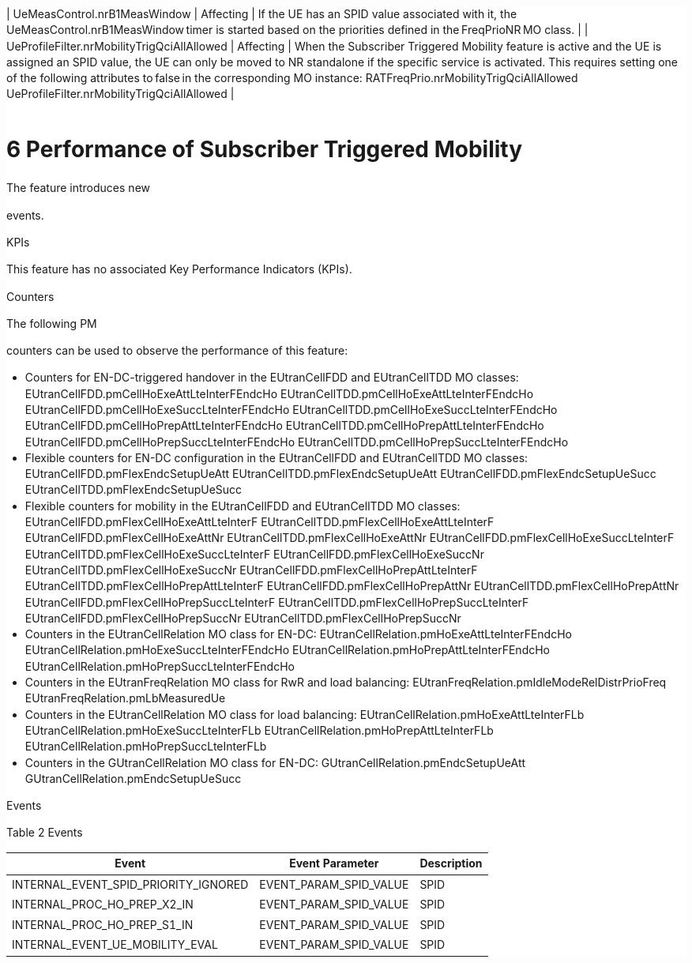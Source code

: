 | UeMeasControl.nrB1MeasWindow                  | Affecting  | If the UE has an SPID value associated with it, the                                     UeMeasControl.nrB1MeasWindow timer is started                                 based on the priorities defined in                                 the FreqPrioNR MO class.                                                                                                                                                                                                                                                                                                                                                                 |
| UeProfileFilter.nrMobilityTrigQciAllAllowed   | Affecting  | When the Subscriber Triggered Mobility feature is active and the UE                                 is assigned an SPID value, the UE can only be moved to NR standalone                                 if the specific service is activated. This requires setting one of                                 the following attributes to false in the                                 corresponding MO instance:  RATFreqPrio.nrMobilityTrigQciAllAllowed     UeProfileFilter.nrMobilityTrigQciAllAllowed                                                                                                                          |

# 6 Performance of Subscriber Triggered Mobility

The feature introduces new

events.

KPIs

This feature has no associated Key Performance Indicators (KPIs).

Counters

The following PM

counters can be used to observe the performance of this feature:

- Counters for EN-DC-triggered handover in the EUtranCellFDD and EUtranCellTDD MO classes: EUtranCellFDD.pmCellHoExeAttLteInterFEndcHo EUtranCellTDD.pmCellHoExeAttLteInterFEndcHo EUtranCellFDD.pmCellHoExeSuccLteInterFEndcHo EUtranCellTDD.pmCellHoExeSuccLteInterFEndcHo EUtranCellFDD.pmCellHoPrepAttLteInterFEndcHo EUtranCellTDD.pmCellHoPrepAttLteInterFEndcHo EUtranCellFDD.pmCellHoPrepSuccLteInterFEndcHo EUtranCellTDD.pmCellHoPrepSuccLteInterFEndcHo
- Flexible counters for EN-DC configuration in the EUtranCellFDD and EUtranCellTDD MO classes: EUtranCellFDD.pmFlexEndcSetupUeAtt EUtranCellTDD.pmFlexEndcSetupUeAtt EUtranCellFDD.pmFlexEndcSetupUeSucc EUtranCellTDD.pmFlexEndcSetupUeSucc
- Flexible counters for mobility in the EUtranCellFDD and EUtranCellTDD MO classes: EUtranCellFDD.pmFlexCellHoExeAttLteInterF EUtranCellTDD.pmFlexCellHoExeAttLteInterF EUtranCellFDD.pmFlexCellHoExeAttNr EUtranCellTDD.pmFlexCellHoExeAttNr EUtranCellFDD.pmFlexCellHoExeSuccLteInterF EUtranCellTDD.pmFlexCellHoExeSuccLteInterF EUtranCellFDD.pmFlexCellHoExeSuccNr EUtranCellTDD.pmFlexCellHoExeSuccNr EUtranCellFDD.pmFlexCellHoPrepAttLteInterF EUtranCellTDD.pmFlexCellHoPrepAttLteInterF EUtranCellFDD.pmFlexCellHoPrepAttNr EUtranCellTDD.pmFlexCellHoPrepAttNr EUtranCellFDD.pmFlexCellHoPrepSuccLteInterF EUtranCellTDD.pmFlexCellHoPrepSuccLteInterF EUtranCellFDD.pmFlexCellHoPrepSuccNr EUtranCellTDD.pmFlexCellHoPrepSuccNr
- Counters in the EUtranCellRelation MO class for EN-DC: EUtranCellRelation.pmHoExeAttLteInterFEndcHo EUtranCellRelation.pmHoExeSuccLteInterFEndcHo EUtranCellRelation.pmHoPrepAttLteInterFEndcHo EUtranCellRelation.pmHoPrepSuccLteInterFEndcHo
- Counters in the EUtranFreqRelation MO class for RwR and load balancing: EUtranFreqRelation.pmIdleModeRelDistrPrioFreq EUtranFreqRelation.pmLbMeasuredUe
- Counters in the EUtranCellRelation MO class for load balancing: EUtranCellRelation.pmHoExeAttLteInterFLb EUtranCellRelation.pmHoExeSuccLteInterFLb EUtranCellRelation.pmHoPrepAttLteInterFLb EUtranCellRelation.pmHoPrepSuccLteInterFLb
- Counters in the GUtranCellRelation MO class for EN-DC: GUtranCellRelation.pmEndcSetupUeAtt GUtranCellRelation.pmEndcSetupUeSucc

Events

Table 2   Events

| Event                                | Event Parameter        | Description   |
|--------------------------------------|------------------------|---------------|
| INTERNAL_EVENT_SPID_PRIORITY_IGNORED | EVENT_PARAM_SPID_VALUE | SPID          |
| INTERNAL_PROC_HO_PREP_X2_IN          | EVENT_PARAM_SPID_VALUE | SPID          |
| INTERNAL_PROC_HO_PREP_S1_IN          | EVENT_PARAM_SPID_VALUE | SPID          |
| INTERNAL_EVENT_UE_MOBILITY_EVAL      | EVENT_PARAM_SPID_VALUE | SPID          |
